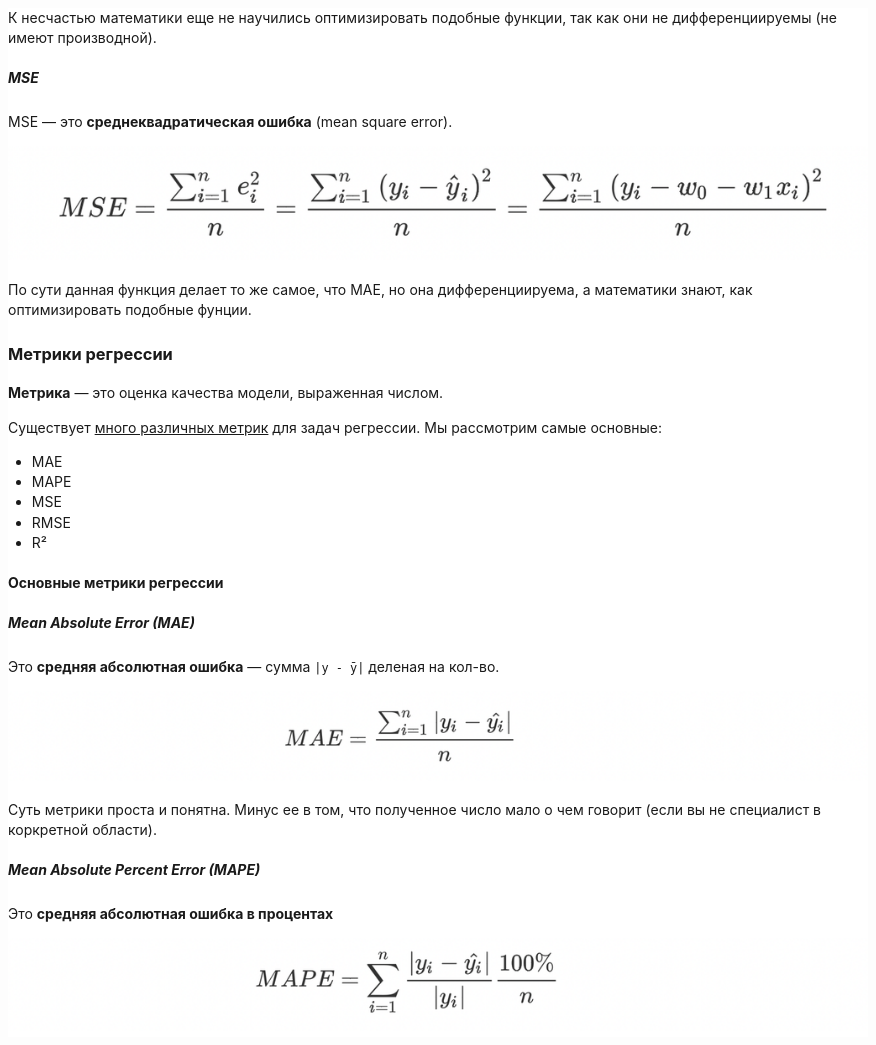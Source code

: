 К несчастью математики еще не научились оптимизировать подобные функции, так как они не дифференциируемы (не имеют производной).

##### MSE

MSE — это **среднеквадратическая ошибка** (mean square error).

![](./images/mse.png)

По сути данная функция делает то же самое, что MAE, но она дифференциируема, а математики знают, как оптимизировать подобные фунции. 

### Метрики регрессии

**Метрика** — это оценка качества модели, выраженная числом.

Существует [много различных метрик](https://scikit-learn.ru/3-3-metrics-and-scoring-quantifying-the-quality-of-predictions/#regression-metrics) для задач регрессии. Мы рассмотрим самые основные:
- MAE
- MAPE
- MSE
- RMSE
- R²

#### Основные метрики регрессии

##### Mean Absolute Error (MAE)

Это **средняя абсолютная ошибка** — сумма `|y - ȳ|` деленая на кол-во.

![](./images/mae-2.png)

Суть метрики проста и понятна. Минус ее в том, что полученное число мало о чем говорит (если вы не специалист в коркретной области).

##### Mean Absolute Percent Error (MAPE)

Это **средняя абсолютная ошибка в процентах**

![](./images/mape.png)
